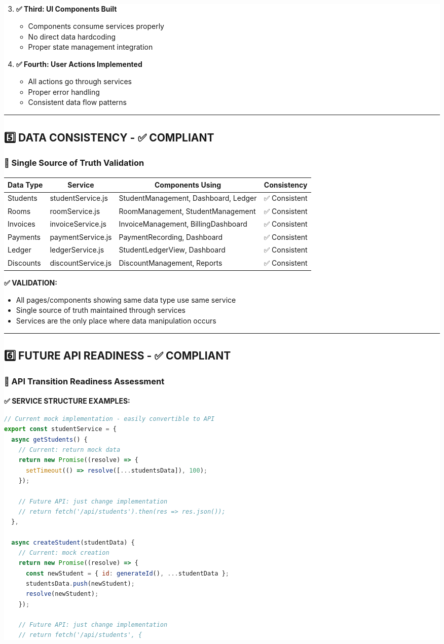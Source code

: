 3. **✅ Third: UI Components Built**
   - Components consume services properly
   - No direct data hardcoding
   - Proper state management integration

4. **✅ Fourth: User Actions Implemented**
   - All actions go through services
   - Proper error handling
   - Consistent data flow patterns

---

## 5️⃣ DATA CONSISTENCY - ✅ COMPLIANT

### 🔄 Single Source of Truth Validation

| Data Type | Service | Components Using | Consistency |
|-----------|---------|------------------|-------------|
| Students | studentService.js | StudentManagement, Dashboard, Ledger | ✅ Consistent |
| Rooms | roomService.js | RoomManagement, StudentManagement | ✅ Consistent |
| Invoices | invoiceService.js | InvoiceManagement, BillingDashboard | ✅ Consistent |
| Payments | paymentService.js | PaymentRecording, Dashboard | ✅ Consistent |
| Ledger | ledgerService.js | StudentLedgerView, Dashboard | ✅ Consistent |
| Discounts | discountService.js | DiscountManagement, Reports | ✅ Consistent |

**✅ VALIDATION:**
- All pages/components showing same data type use same service
- Single source of truth maintained through services
- Services are the only place where data manipulation occurs

---

## 6️⃣ FUTURE API READINESS - ✅ COMPLIANT

### 🚀 API Transition Readiness Assessment

**✅ SERVICE STRUCTURE EXAMPLES:**
```javascript
// Current mock implementation - easily convertible to API
export const studentService = {
  async getStudents() {
    // Current: return mock data
    return new Promise((resolve) => {
      setTimeout(() => resolve([...studentsData]), 100);
    });
    
    // Future API: just change implementation
    // return fetch('/api/students').then(res => res.json());
  },
  
  async createStudent(studentData) {
    // Current: mock creation
    return new Promise((resolve) => {
      const newStudent = { id: generateId(), ...studentData };
      studentsData.push(newStudent);
      resolve(newStudent);
    });
    
    // Future API: just change implementation
    // return fetch('/api/students', {
```
